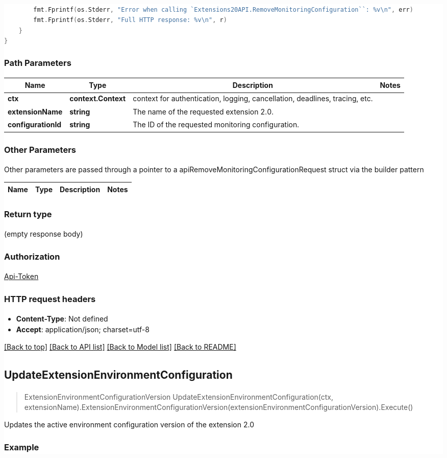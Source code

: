 ```go
        fmt.Fprintf(os.Stderr, "Error when calling `Extensions20API.RemoveMonitoringConfiguration``: %v\n", err)
        fmt.Fprintf(os.Stderr, "Full HTTP response: %v\n", r)
    }
}
```

### Path Parameters


Name | Type | Description  | Notes
------------- | ------------- | ------------- | -------------
**ctx** | **context.Context** | context for authentication, logging, cancellation, deadlines, tracing, etc.
**extensionName** | **string** | The name of the requested extension 2.0. | 
**configurationId** | **string** | The ID of the requested monitoring configuration. | 

### Other Parameters

Other parameters are passed through a pointer to a apiRemoveMonitoringConfigurationRequest struct via the builder pattern


Name | Type | Description  | Notes
------------- | ------------- | ------------- | -------------



### Return type

 (empty response body)

### Authorization

[Api-Token](../README.md#Api-Token)

### HTTP request headers

- **Content-Type**: Not defined
- **Accept**: application/json; charset=utf-8

[[Back to top]](#) [[Back to API list]](../README.md#documentation-for-api-endpoints)
[[Back to Model list]](../README.md#documentation-for-models)
[[Back to README]](../README.md)


## UpdateExtensionEnvironmentConfiguration

> ExtensionEnvironmentConfigurationVersion UpdateExtensionEnvironmentConfiguration(ctx, extensionName).ExtensionEnvironmentConfigurationVersion(extensionEnvironmentConfigurationVersion).Execute()

Updates the active environment configuration version of the extension 2.0

### Example

